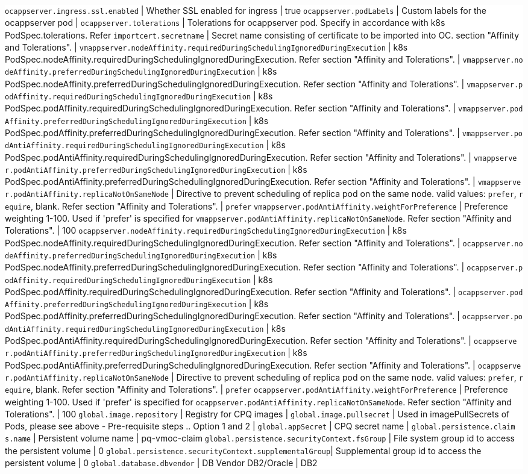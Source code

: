 `ocappserver.ingress.ssl.enabled`                | Whether SSL enabled for ingress                                      | true
`ocappserver.podLabels`                          | Custom labels for the ocappserver pod                                  |
`ocappserver.tolerations`                        | Tolerations for ocappserver pod. Specify in accordance with k8s PodSpec.tolerations. Refer 
`importcert.secretname`                          | Secret name consisting of certificate to be imported into OC.
section "Affinity and Tolerations". | 
`vmappserver.nodeAffinity.requiredDuringSchedulingIgnoredDuringExecution`      | k8s PodSpec.nodeAffinity.requiredDuringSchedulingIgnoredDuringExecution. Refer section "Affinity and Tolerations". | 
`vmappserver.nodeAffinity.preferredDuringSchedulingIgnoredDuringExecution`     | k8s PodSpec.nodeAffinity.preferredDuringSchedulingIgnoredDuringExecution. Refer section "Affinity and Tolerations". | 
`vmappserver.podAffinity.requiredDuringSchedulingIgnoredDuringExecution`       | k8s PodSpec.podAffinity.requiredDuringSchedulingIgnoredDuringExecution. Refer section "Affinity and Tolerations". |
`vmappserver.podAffinity.preferredDuringSchedulingIgnoredDuringExecution`      | k8s PodSpec.podAffinity.preferredDuringSchedulingIgnoredDuringExecution. Refer section "Affinity and Tolerations". | 
`vmappserver.podAntiAffinity.requiredDuringSchedulingIgnoredDuringExecution`   | k8s PodSpec.podAntiAffinity.requiredDuringSchedulingIgnoredDuringExecution. Refer section "Affinity and Tolerations". |
`vmappserver.podAntiAffinity.preferredDuringSchedulingIgnoredDuringExecution`  | k8s PodSpec.podAntiAffinity.preferredDuringSchedulingIgnoredDuringExecution. Refer section "Affinity and Tolerations". | 
`vmappserver.podAntiAffinity.replicaNotOnSameNode` | Directive to prevent scheduling of replica pod on the same node. valid values: `prefer`, `require`, blank. Refer section "Affinity and Tolerations". | `prefer`
`vmappserver.podAntiAffinity.weightForPreference`  | Preference weighting 1-100. Used if 'prefer' is specified for `vmappserver.podAntiAffinity.replicaNotOnSameNode`. Refer section "Affinity and Tolerations". | 100 
`ocappserver.nodeAffinity.requiredDuringSchedulingIgnoredDuringExecution`      | k8s PodSpec.nodeAffinity.requiredDuringSchedulingIgnoredDuringExecution. Refer section "Affinity and Tolerations". | 
`ocappserver.nodeAffinity.preferredDuringSchedulingIgnoredDuringExecution`     | k8s PodSpec.nodeAffinity.preferredDuringSchedulingIgnoredDuringExecution. Refer section "Affinity and Tolerations". | 
`ocappserver.podAffinity.requiredDuringSchedulingIgnoredDuringExecution`       | k8s PodSpec.podAffinity.requiredDuringSchedulingIgnoredDuringExecution. Refer section "Affinity and Tolerations". |
`ocappserver.podAffinity.preferredDuringSchedulingIgnoredDuringExecution`      | k8s PodSpec.podAffinity.preferredDuringSchedulingIgnoredDuringExecution. Refer section "Affinity and Tolerations". | 
`ocappserver.podAntiAffinity.requiredDuringSchedulingIgnoredDuringExecution`   | k8s PodSpec.podAntiAffinity.requiredDuringSchedulingIgnoredDuringExecution. Refer section "Affinity and Tolerations". |
`ocappserver.podAntiAffinity.preferredDuringSchedulingIgnoredDuringExecution`  | k8s PodSpec.podAntiAffinity.preferredDuringSchedulingIgnoredDuringExecution. Refer section "Affinity and Tolerations". | 
`ocappserver.podAntiAffinity.replicaNotOnSameNode` | Directive to prevent scheduling of replica pod on the same node. valid values: `prefer`, `require`, blank. Refer section "Affinity and Tolerations". | `prefer`
`ocappserver.podAntiAffinity.weightForPreference`  | Preference weighting 1-100. Used if 'prefer' is specified for `ocappserver.podAntiAffinity.replicaNotOnSameNode`. Refer section "Affinity and Tolerations". | 100 
`global.image.repository`                      | Registry for CPQ images                               |
`global.image.pullsecret`                      | Used in imagePullSecrets of Pods, please see above - Pre-requisite steps .. Option 1 and 2 |
`global.appSecret`                             | CPQ secret name                                         |
`global.persistence.claims.name`               | Persistent volume name                                               | pq-vmoc-claim
`global.persistence.securityContext.fsGroup`   | File system group id to access the persistent volume                 | 0
`global.persistence.securityContext.supplementalGroup`| Supplemental group id to access the persistent volume          | 0
`global.database.dbvendor`                     | DB Vendor DB2/Oracle                                                 | DB2